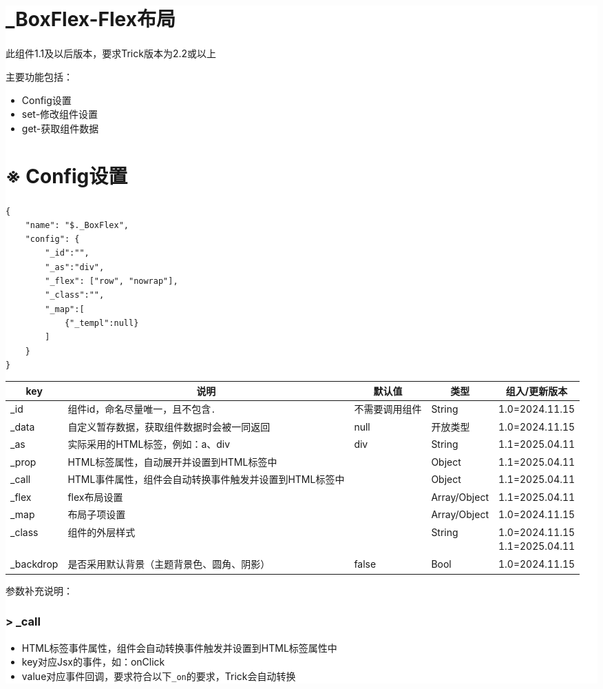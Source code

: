 # _BoxFlex-Flex布局

此组件1.1及以后版本，要求Trick版本为2.2或以上

主要功能包括：

- Config设置
- set-修改组件设置
- get-获取组件数据

# ※ Config设置

```
{
    "name": "$._BoxFlex",
    "config": {
        "_id":"",
        "_as":"div",
        "_flex": ["row", "nowrap"],
        "_class":"",
        "_map":[
            {"_templ":null}
        ]
    }
}
```

| key          | 说明                                        | 默认值                | 类型     | 组入/更新版本  |
| ------------ | ------------------------------------------- | --------------------- | -------- | -------------- |
| _id          | 组件id，命名尽量唯一，且不包含`.`           | 不需要调用组件        | String   | 1.0=2024.11.15 |
| _data        | 自定义暂存数据，获取组件数据时会被一同返回  | null                  | 开放类型 | 1.0=2024.11.15 |
| _as | 实际采用的HTML标签，例如：a、div | div | String | 1.1=2025.04.11 |
| _prop     | HTML标签属性，自动展开并设置到HTML标签中               |                | Object       | 1.1=2025.04.11                   |
| _call     | HTML事件属性，组件会自动转换事件触发并设置到HTML标签中 |                | Object       | 1.1=2025.04.11                   |
| _flex | flex布局设置 |  | Array/Object | 1.1=2025.04.11 |
| _map | 布局子项设置 |  | Array/Object | 1.0=2024.11.15 |
| _class   | 组件的外层样式                          |                       | String   | 1.0=2024.11.15<br>1.1=2025.04.11 |
| _backdrop | 是否采用默认背景（主题背景色、圆角、阴影） | false | Bool | 1.0=2024.11.15 |

参数补充说明：

### > _call

- HTML标签事件属性，组件会自动转换事件触发并设置到HTML标签属性中
- key对应Jsx的事件，如：onClick
- value对应事件回调，要求符合以下`_on`的要求，Trick会自动转换

